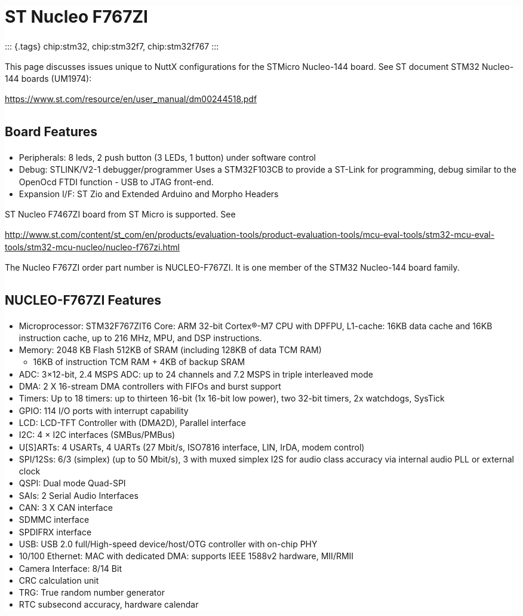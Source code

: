 ST Nucleo F767ZI
================

::: {.tags}
chip:stm32, chip:stm32f7, chip:stm32f767
:::

This page discusses issues unique to NuttX configurations for the
STMicro Nucleo-144 board. See ST document STM32 Nucleo-144 boards
(UM1974):

<https://www.st.com/resource/en/user_manual/dm00244518.pdf>

Board Features
--------------

-   Peripherals: 8 leds, 2 push button (3 LEDs, 1 button) under software
    control
-   Debug: STLINK/V2-1 debugger/programmer Uses a STM32F103CB to provide
    a ST-Link for programming, debug similar to the OpenOcd FTDI
    function - USB to JTAG front-end.
-   Expansion I/F: ST Zio and Extended Arduino and Morpho Headers

ST Nucleo F7467ZI board from ST Micro is supported. See

<http://www.st.com/content/st_com/en/products/evaluation-tools/product-evaluation-tools/mcu-eval-tools/stm32-mcu-eval-tools/stm32-mcu-nucleo/nucleo-f767zi.html>

The Nucleo F767ZI order part number is NUCLEO-F767ZI. It is one member
of the STM32 Nucleo-144 board family.

NUCLEO-F767ZI Features
----------------------

-   Microprocessor: STM32F767ZIT6 Core: ARM 32-bit Cortex®-M7 CPU with
    DPFPU, L1-cache: 16KB data cache and 16KB instruction cache, up to
    216 MHz, MPU, and DSP instructions.
-   Memory: 2048 KB Flash 512KB of SRAM (including 128KB of data TCM
    RAM)
    -   16KB of instruction TCM RAM + 4KB of backup SRAM
-   ADC: 3×12-bit, 2.4 MSPS ADC: up to 24 channels and 7.2 MSPS in
    triple interleaved mode
-   DMA: 2 X 16-stream DMA controllers with FIFOs and burst support
-   Timers: Up to 18 timers: up to thirteen 16-bit (1x 16-bit low
    power), two 32-bit timers, 2x watchdogs, SysTick
-   GPIO: 114 I/O ports with interrupt capability
-   LCD: LCD-TFT Controller with (DMA2D), Parallel interface
-   I2C: 4 × I2C interfaces (SMBus/PMBus)
-   U\[S\]ARTs: 4 USARTs, 4 UARTs (27 Mbit/s, ISO7816 interface, LIN,
    IrDA, modem control)
-   SPI/12Ss: 6/3 (simplex) (up to 50 Mbit/s), 3 with muxed simplex I2S
    for audio class accuracy via internal audio PLL or external clock
-   QSPI: Dual mode Quad-SPI
-   SAIs: 2 Serial Audio Interfaces
-   CAN: 3 X CAN interface
-   SDMMC interface
-   SPDIFRX interface
-   USB: USB 2.0 full/High-speed device/host/OTG controller with on-chip
    PHY
-   10/100 Ethernet: MAC with dedicated DMA: supports IEEE 1588v2
    hardware, MII/RMII
-   Camera Interface: 8/14 Bit
-   CRC calculation unit
-   TRG: True random number generator
-   RTC subsecond accuracy, hardware calendar

